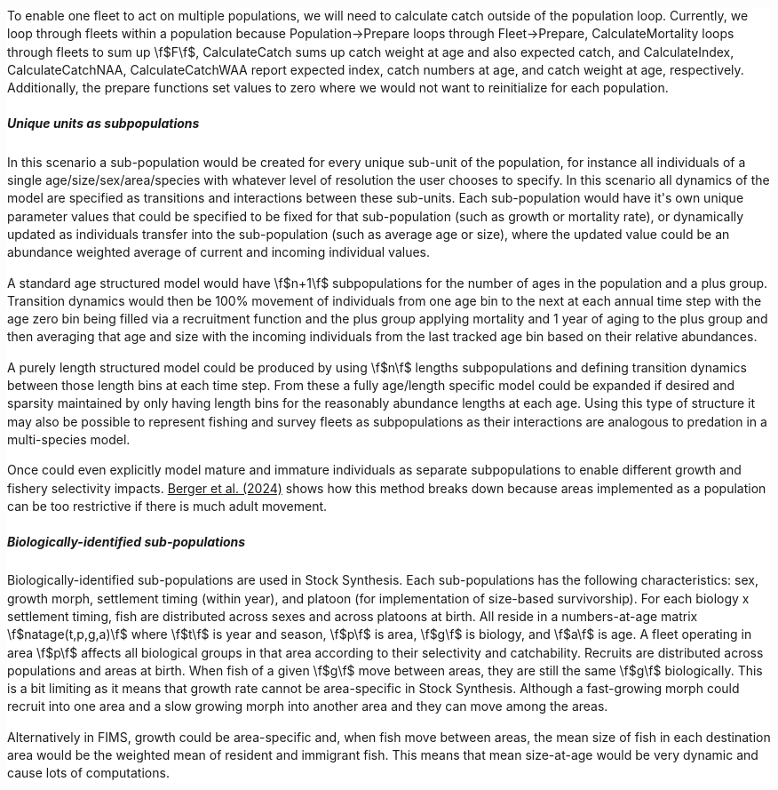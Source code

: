 To enable one fleet to act on multiple populations, we will need to calculate catch outside of the population loop. Currently, we loop through fleets within a population because Population->Prepare loops through Fleet->Prepare, CalculateMortality loops through fleets to sum up \f$F\f$, CalculateCatch sums up catch weight at age and also expected catch, and CalculateIndex, CalculateCatchNAA, CalculateCatchWAA report expected index, catch numbers at age, and catch weight at age, respectively. Additionally, the prepare functions set values to zero where we would not want to reinitialize for each population.

##### Unique units as subpopulations

In this scenario a sub-population would be created for every unique sub-unit of the population, for instance all individuals of a single age/size/sex/area/species with whatever level of resolution the user chooses to specify. In this scenario all dynamics of the model are specified as transitions and interactions between these sub-units. Each sub-population would have it's own unique parameter values that could be specified to be fixed for that sub-population (such as growth or mortality rate), or dynamically updated as individuals transfer into the sub-population (such as average age or size), where the updated value could be an abundance weighted average of current and incoming individual values.

A standard age structured model would have \f$n+1\f$ subpopulations for the number of ages in the population and a plus group. Transition dynamics would then be 100% movement of individuals from one age bin to the next at each annual time step with the age zero bin being filled via a recruitment function and the plus group applying mortality and 1 year of aging to the plus group and then averaging that age and size with the incoming individuals from the last tracked age bin based on their relative abundances.

A purely length structured model could be produced by using \f$n\f$ lengths subpopulations and defining transition dynamics between those length bins at each time step. From these a fully age/length specific model could be expanded if desired and sparsity maintained by only having length bins for the reasonably abundance lengths at each age. Using this type of structure it may also be possible to represent fishing and survey fleets as subpopulations as their interactions are analogous to predation in a multi-species model.

Once could even explicitly model mature and immature individuals as separate subpopulations to enable different growth and fishery selectivity impacts. [Berger et al. (2024)](https://doi.org/10.1016/j.fishres.2024.107008) shows how this method breaks down because areas implemented as a population can be too restrictive if there is much adult movement.

##### Biologically-identified sub-populations

Biologically-identified sub-populations are used in Stock Synthesis. Each sub-populations has the following characteristics: sex, growth morph, settlement timing (within year), and platoon (for implementation of size-based survivorship). For each biology x settlement timing, fish are distributed across sexes and across platoons at birth. All reside in a numbers-at-age matrix \f$natage(t,p,g,a)\f$ where \f$t\f$ is year and season, \f$p\f$ is area, \f$g\f$ is biology, and \f$a\f$ is age. A fleet operating in area \f$p\f$ affects all biological groups in that area according to their selectivity and catchability. Recruits are distributed across populations and areas at birth. When fish of a given \f$g\f$ move between areas, they are still the same \f$g\f$ biologically. This is a bit limiting as it means that growth rate cannot be area-specific in Stock Synthesis. Although a fast-growing morph could recruit into one area and a slow growing morph into another area and they can move among the areas.

Alternatively in FIMS, growth could be area-specific and, when fish move between areas, the mean size of fish in each destination area would be the weighted mean of resident and immigrant fish. This means that mean size-at-age would be very dynamic and cause lots of computations.
